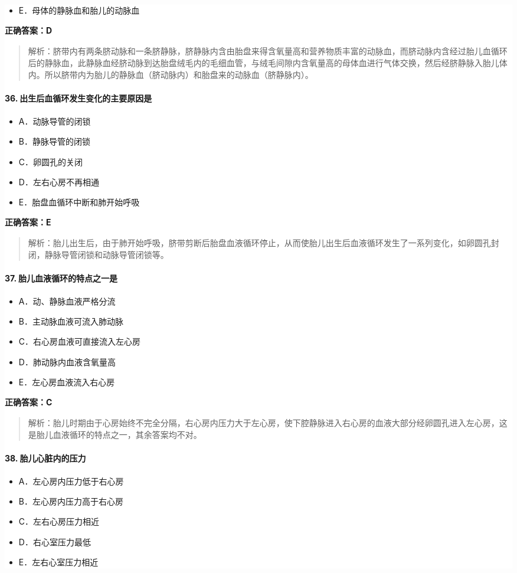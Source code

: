 * E．母体的静脉血和胎儿的动脉血

**正确答案：D**

> 解析：脐带内有两条脐动脉和一条脐静脉，脐静脉内含由胎盘来得含氧量高和营养物质丰富的动脉血，而脐动脉内含经过胎儿血循环后的静脉血，此静脉血经脐动脉到达胎盘绒毛内的毛细血管，与绒毛间隙内含氧量高的母体血进行气体交换，然后经脐静脉入胎儿体内。所以脐带内为胎儿的静脉血（脐动脉内）和胎盘来的动脉血（脐静脉内）。







#### 36. 出生后血循环发生变化的主要原因是

* A．动脉导管的闭锁

* B．静脉导管的闭锁

* C．卵圆孔的关闭

* D．左右心房不再相通

* E．胎盘血循环中断和肺开始呼吸

**正确答案：E**

> 解析：胎儿出生后，由于肺开始呼吸，脐带剪断后胎盘血液循环停止，从而使胎儿出生后血液循环发生了一系列变化，如卵圆孔封闭，静脉导管闭锁和动脉导管闭锁等。







#### 37. 胎儿血液循环的特点之一是

* A．动、静脉血液严格分流

* B．主动脉血液可流入肺动脉

* C．右心房血液可直接流入左心房

* D．肺动脉内血液含氧量高

* E．左心房血液流入右心房

**正确答案：C**

> 解析：胎儿时期由于心房始终不完全分隔，右心房内压力大于左心房，使下腔静脉进入右心房的血液大部分经卵圆孔进入左心房，这是胎儿血液循环的特点之一，其余答案均不对。







#### 38. 胎儿心脏内的压力

* A．左心房内压力低于右心房

* B．左心房内压力高于右心房

* C．左右心房压力相近

* D．右心室压力最低

* E．左右心室压力相近
